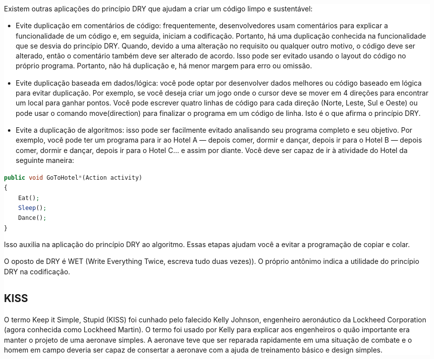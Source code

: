 Existem outras aplicações do princípio DRY que ajudam a criar um código limpo e sustentável:

- Evite duplicação em comentários de código: frequentemente, desenvolvedores usam comentários para explicar a
  funcionalidade de um código e, em seguida, iniciam a codificação. Portanto, há uma duplicação conhecida na
  funcionalidade que se desvia do princípio DRY. Quando, devido a uma alteração no requisito ou qualquer outro motivo, o
  código deve ser alterado, então o comentário também deve ser alterado de acordo. Isso pode ser evitado usando o layout
  do código no próprio programa. Portanto, não há duplicação e, há menor margem para erro ou omissão.

- Evite duplicação baseada em dados/lógica: você pode optar por desenvolver dados melhores ou código baseado em lógica
  para evitar duplicação. Por exemplo, se você deseja criar um jogo onde o cursor deve se mover em 4 direções para
  encontrar um local para ganhar pontos. Você pode escrever quatro linhas de código para cada direção (Norte, Leste, Sul
  e Oeste) ou pode usar o comando move(direction) para finalizar o programa em um código de linha. Isto é o que afirma o
  princípio DRY.

- Evite a duplicação de algoritmos: isso pode ser facilmente evitado analisando seu programa completo e seu objetivo.
  Por exemplo, você pode ter um programa para ir ao Hotel A — depois comer, dormir e dançar, depois ir para o Hotel B —
  depois comer, dormir e dançar, depois ir para o Hotel C... e assim por diante. Você deve ser capaz de ir à atividade
  do Hotel da seguinte maneira:

```php
public void GoToHotel*(Action activity)
{
    Eat();
    Sleep();
    Dance();
}
```

Isso auxilia na aplicação do princípio DRY ao algoritmo. Essas etapas ajudam você a evitar a programação de copiar e
colar.

O oposto de DRY é WET (Write Everything Twice, escreva tudo duas vezes)). O próprio antônimo indica a utilidade do
princípio DRY na codificação.

## KISS

O termo Keep it Simple, Stupid (KISS) foi cunhado pelo falecido Kelly Johnson, engenheiro aeronáutico da Lockheed
Corporation (agora conhecida como Lockheed Martin). O termo foi usado por Kelly para explicar aos engenheiros o quão
importante era manter o projeto de uma aeronave simples. A aeronave teve que ser reparada rapidamente em uma situação de
combate e o homem em campo deveria ser capaz de consertar a aeronave com a ajuda de treinamento básico e design simples.
